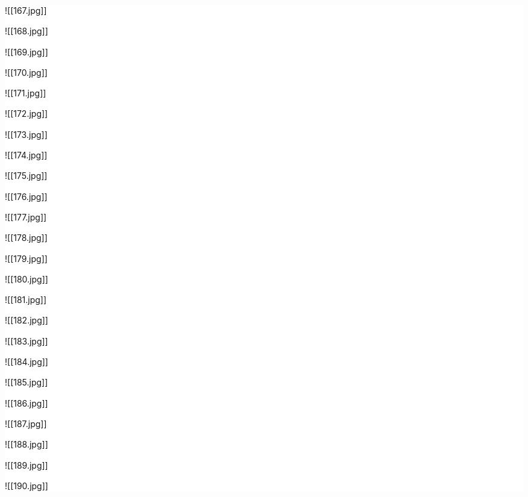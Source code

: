 ![[167.jpg]]

![[168.jpg]]

![[169.jpg]]

![[170.jpg]]

![[171.jpg]]

![[172.jpg]]

![[173.jpg]]

![[174.jpg]]

![[175.jpg]]

![[176.jpg]]

![[177.jpg]]

![[178.jpg]]

![[179.jpg]]

![[180.jpg]]

![[181.jpg]]

![[182.jpg]]

![[183.jpg]]

![[184.jpg]]

![[185.jpg]]

![[186.jpg]]

![[187.jpg]]

![[188.jpg]]

![[189.jpg]]

![[190.jpg]]
